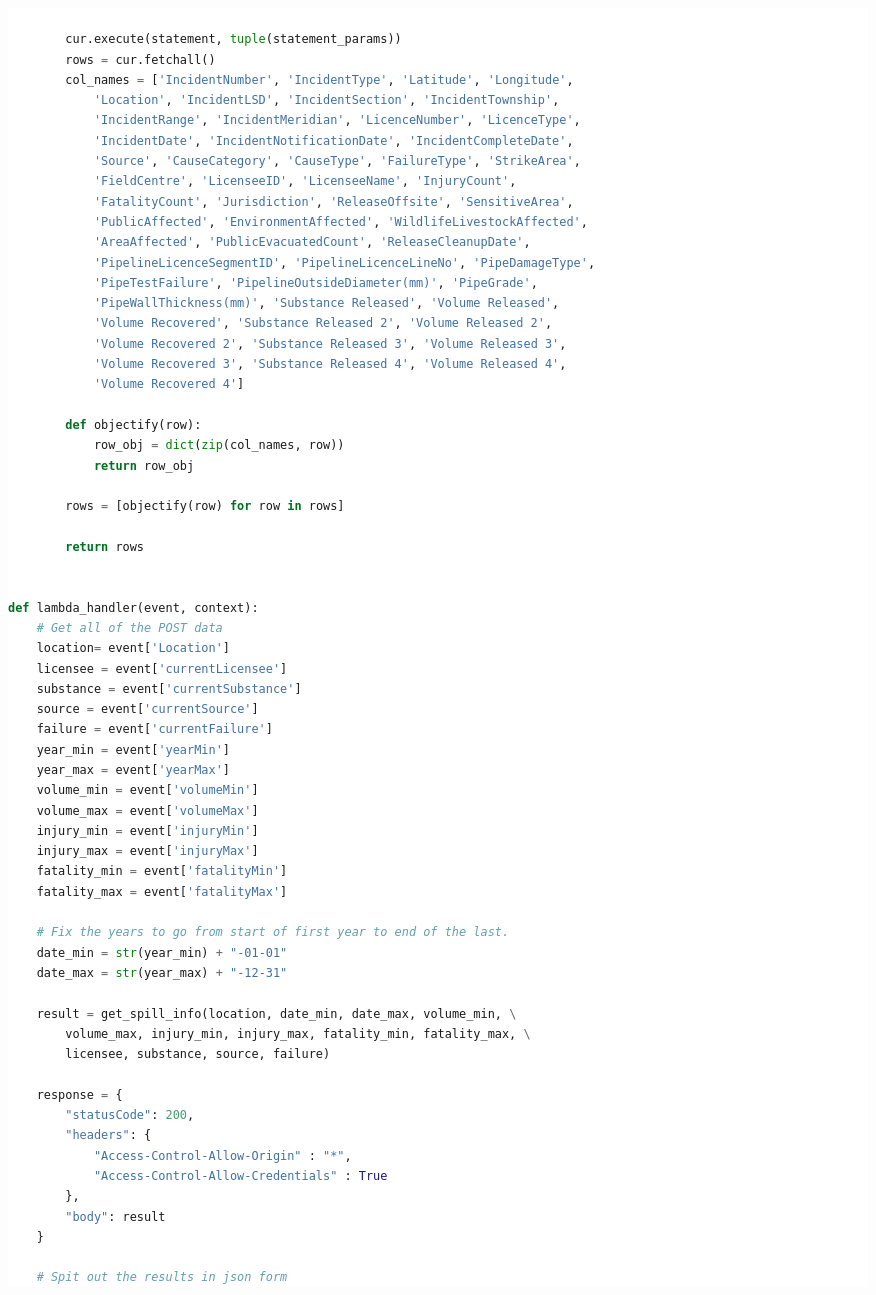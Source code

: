 ```python

        cur.execute(statement, tuple(statement_params))
        rows = cur.fetchall()
        col_names = ['IncidentNumber', 'IncidentType', 'Latitude', 'Longitude',
        	'Location', 'IncidentLSD', 'IncidentSection', 'IncidentTownship',
            'IncidentRange', 'IncidentMeridian', 'LicenceNumber', 'LicenceType',
            'IncidentDate', 'IncidentNotificationDate', 'IncidentCompleteDate',
            'Source', 'CauseCategory', 'CauseType', 'FailureType', 'StrikeArea',
            'FieldCentre', 'LicenseeID', 'LicenseeName', 'InjuryCount', 
            'FatalityCount', 'Jurisdiction', 'ReleaseOffsite', 'SensitiveArea',
            'PublicAffected', 'EnvironmentAffected', 'WildlifeLivestockAffected',
            'AreaAffected', 'PublicEvacuatedCount', 'ReleaseCleanupDate',
            'PipelineLicenceSegmentID', 'PipelineLicenceLineNo', 'PipeDamageType',
            'PipeTestFailure', 'PipelineOutsideDiameter(mm)', 'PipeGrade', 
            'PipeWallThickness(mm)', 'Substance Released', 'Volume Released',
            'Volume Recovered', 'Substance Released 2', 'Volume Released 2',
            'Volume Recovered 2', 'Substance Released 3', 'Volume Released 3',
            'Volume Recovered 3', 'Substance Released 4', 'Volume Released 4',
            'Volume Recovered 4']

        def objectify(row):
            row_obj = dict(zip(col_names, row))
            return row_obj

        rows = [objectify(row) for row in rows]

        return rows
    

def lambda_handler(event, context):
    # Get all of the POST data
    location= event['Location']
    licensee = event['currentLicensee']
    substance = event['currentSubstance']
    source = event['currentSource']
    failure = event['currentFailure']
    year_min = event['yearMin']
    year_max = event['yearMax']
    volume_min = event['volumeMin']
    volume_max = event['volumeMax']
    injury_min = event['injuryMin']
    injury_max = event['injuryMax']
    fatality_min = event['fatalityMin']
    fatality_max = event['fatalityMax']

    # Fix the years to go from start of first year to end of the last.
    date_min = str(year_min) + "-01-01"
    date_max = str(year_max) + "-12-31"

    result = get_spill_info(location, date_min, date_max, volume_min, \
        volume_max, injury_min, injury_max, fatality_min, fatality_max, \
        licensee, substance, source, failure)
    
    response = {
        "statusCode": 200,
        "headers": {
            "Access-Control-Allow-Origin" : "*",
            "Access-Control-Allow-Credentials" : True 
        },
        "body": result
    }

    # Spit out the results in json form
```